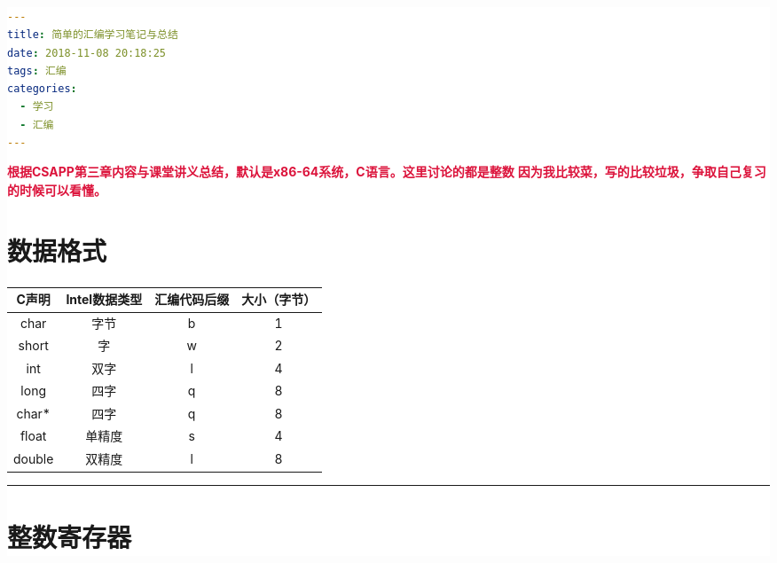 ```yaml
---
title: 简单的汇编学习笔记与总结
date: 2018-11-08 20:18:25
tags: 汇编
categories: 
  - 学习
  - 汇编
---
```

<font color=#DC143C>**根据CSAPP第三章内容与课堂讲义总结，默认是x86-64系统，C语言。这里讨论的都是整数**</font>
<font color=#DC143C>**因为我比较菜，写的比较垃圾，争取自己复习的时候可以看懂。**</font>

# 数据格式
| C声明 | Intel数据类型 | 汇编代码后缀 | 大小（字节） |
| :-----: | :-----: | :-----: | :-----: |
| char | 字节 | b | 1 |
| short | 字 | w | 2 |
| int | 双字 | l | 4 |
| long | 四字 | q | 8 |
| char* | 四字 | q | 8 |
| float | 单精度 | s | 4 |
| double | 双精度 | l | 8 |

-------------

# 整数寄存器